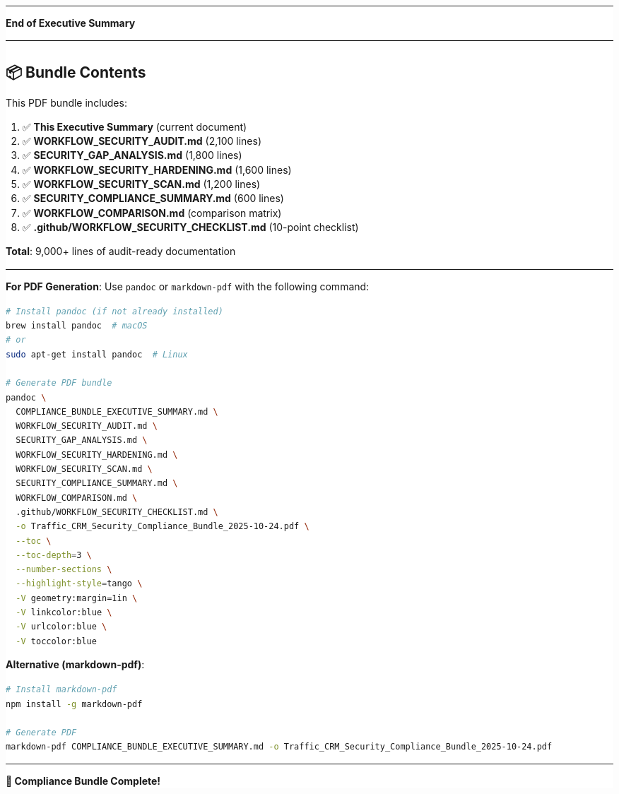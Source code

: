 
---

**End of Executive Summary**

---

## 📦 Bundle Contents

This PDF bundle includes:

1. ✅ **This Executive Summary** (current document)
2. ✅ **WORKFLOW_SECURITY_AUDIT.md** (2,100 lines)
3. ✅ **SECURITY_GAP_ANALYSIS.md** (1,800 lines)
4. ✅ **WORKFLOW_SECURITY_HARDENING.md** (1,600 lines)
5. ✅ **WORKFLOW_SECURITY_SCAN.md** (1,200 lines)
6. ✅ **SECURITY_COMPLIANCE_SUMMARY.md** (600 lines)
7. ✅ **WORKFLOW_COMPARISON.md** (comparison matrix)
8. ✅ **.github/WORKFLOW_SECURITY_CHECKLIST.md** (10-point checklist)

**Total**: 9,000+ lines of audit-ready documentation

---

**For PDF Generation**: Use `pandoc` or `markdown-pdf` with the following command:

```bash
# Install pandoc (if not already installed)
brew install pandoc  # macOS
# or
sudo apt-get install pandoc  # Linux

# Generate PDF bundle
pandoc \
  COMPLIANCE_BUNDLE_EXECUTIVE_SUMMARY.md \
  WORKFLOW_SECURITY_AUDIT.md \
  SECURITY_GAP_ANALYSIS.md \
  WORKFLOW_SECURITY_HARDENING.md \
  WORKFLOW_SECURITY_SCAN.md \
  SECURITY_COMPLIANCE_SUMMARY.md \
  WORKFLOW_COMPARISON.md \
  .github/WORKFLOW_SECURITY_CHECKLIST.md \
  -o Traffic_CRM_Security_Compliance_Bundle_2025-10-24.pdf \
  --toc \
  --toc-depth=3 \
  --number-sections \
  --highlight-style=tango \
  -V geometry:margin=1in \
  -V linkcolor:blue \
  -V urlcolor:blue \
  -V toccolor:blue
```

**Alternative (markdown-pdf)**:

```bash
# Install markdown-pdf
npm install -g markdown-pdf

# Generate PDF
markdown-pdf COMPLIANCE_BUNDLE_EXECUTIVE_SUMMARY.md -o Traffic_CRM_Security_Compliance_Bundle_2025-10-24.pdf
```

---

**🎉 Compliance Bundle Complete!**
